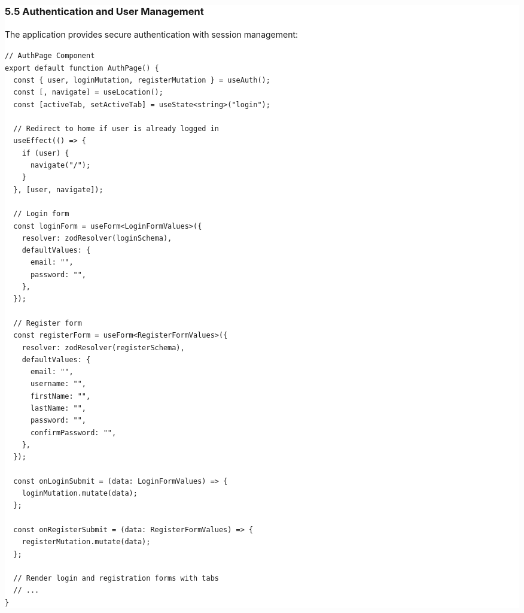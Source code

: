 ### 5.5 Authentication and User Management

The application provides secure authentication with session management:

```tsx
// AuthPage Component
export default function AuthPage() {
  const { user, loginMutation, registerMutation } = useAuth();
  const [, navigate] = useLocation();
  const [activeTab, setActiveTab] = useState<string>("login");

  // Redirect to home if user is already logged in
  useEffect(() => {
    if (user) {
      navigate("/");
    }
  }, [user, navigate]);

  // Login form
  const loginForm = useForm<LoginFormValues>({
    resolver: zodResolver(loginSchema),
    defaultValues: {
      email: "",
      password: "",
    },
  });

  // Register form
  const registerForm = useForm<RegisterFormValues>({
    resolver: zodResolver(registerSchema),
    defaultValues: {
      email: "",
      username: "",
      firstName: "",
      lastName: "",
      password: "",
      confirmPassword: "",
    },
  });

  const onLoginSubmit = (data: LoginFormValues) => {
    loginMutation.mutate(data);
  };

  const onRegisterSubmit = (data: RegisterFormValues) => {
    registerMutation.mutate(data);
  };

  // Render login and registration forms with tabs
  // ...
}
```

